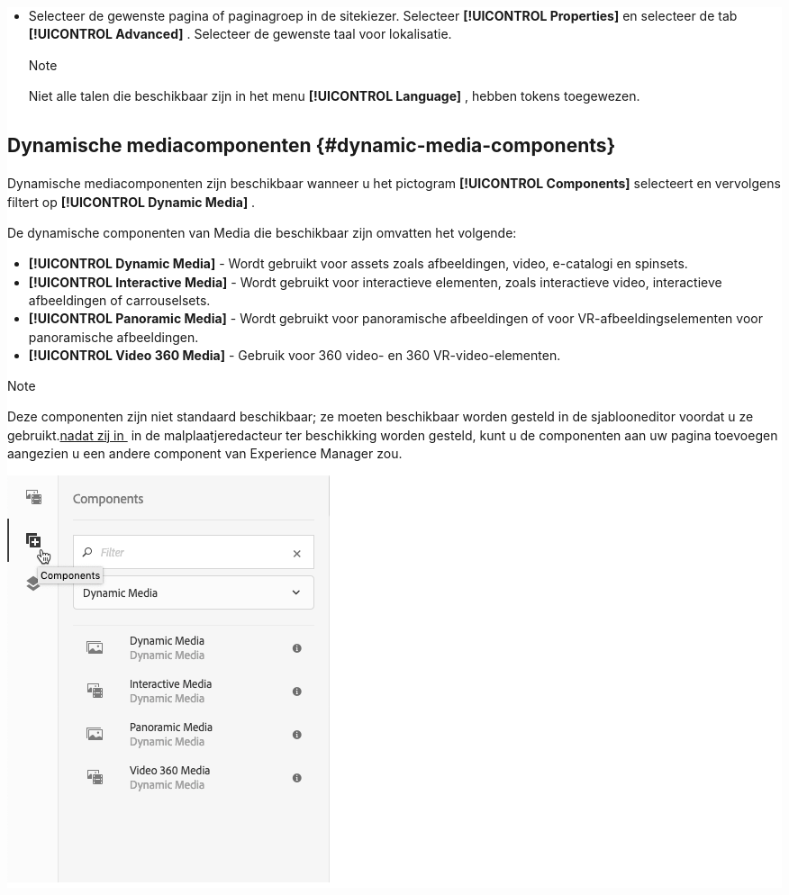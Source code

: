 * Selecteer de gewenste pagina of paginagroep in de sitekiezer. Selecteer **[!UICONTROL Properties]** en selecteer de tab **[!UICONTROL Advanced]** . Selecteer de gewenste taal voor lokalisatie.

  >[!NOTE]
  >
  >Niet alle talen die beschikbaar zijn in het menu **[!UICONTROL Language]** , hebben tokens toegewezen.

## Dynamische mediacomponenten {#dynamic-media-components}

Dynamische mediacomponenten zijn beschikbaar wanneer u het pictogram **[!UICONTROL Components]** selecteert en vervolgens filtert op **[!UICONTROL Dynamic Media]** .

De dynamische componenten van Media die beschikbaar zijn omvatten het volgende:

* **[!UICONTROL Dynamic Media]** - Wordt gebruikt voor assets zoals afbeeldingen, video, e-catalogi en spinsets.
* **[!UICONTROL Interactive Media]** - Wordt gebruikt voor interactieve elementen, zoals interactieve video, interactieve afbeeldingen of carrouselsets.
* **[!UICONTROL Panoramic Media]** - Wordt gebruikt voor panoramische afbeeldingen of voor VR-afbeeldingselementen voor panoramische afbeeldingen.
* **[!UICONTROL Video 360 Media]** - Gebruik voor 360 video- en 360 VR-video-elementen.

>[!NOTE]
>
>Deze componenten zijn niet standaard beschikbaar; ze moeten beschikbaar worden gesteld in de sjablooneditor voordat u ze gebruikt. [&#x200B; nadat zij in &#x200B;](/help/sites-authoring/templates.md#editing-templates-template-authors) in de malplaatjeredacteur ter beschikking worden gesteld, kunt u de componenten aan uw pagina toevoegen aangezien u een andere component van Experience Manager zou.

![&#x200B; 6_5_dynamicmediawcmcomponents &#x200B;](assets/6_5_dynamicmediawcmcomponents.png)
